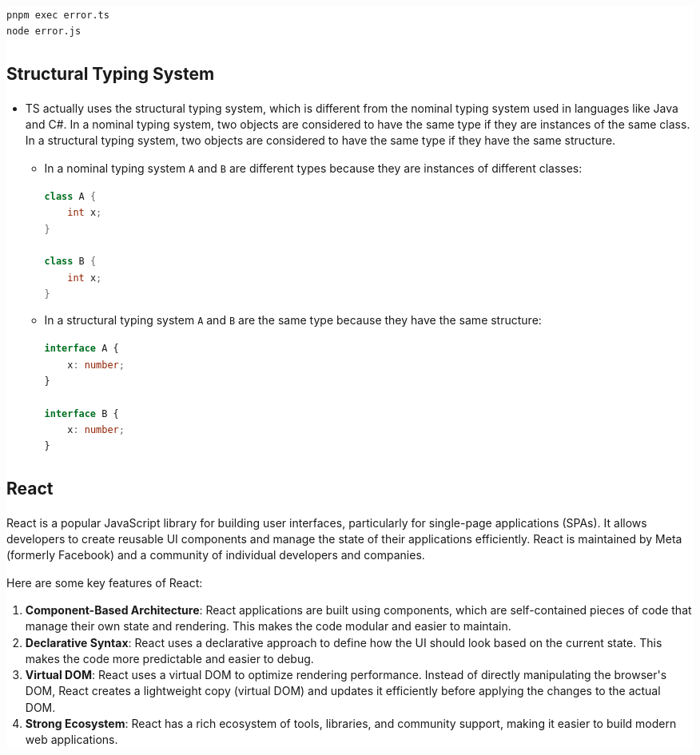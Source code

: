   ```bash
  pnpm exec error.ts
  node error.js
  ```

## Structural Typing System

* TS actually uses the structural typing system, which is different from the nominal typing system used in languages like Java and C#. In a nominal typing system, two objects are considered to have the same type if they are instances of the same class. In a structural typing system, two objects are considered to have the same type if they have the same structure.
  * In a nominal typing system `A` and `B` are different types because they are instances of different classes:
    ```java
    class A {
        int x;
    }

    class B {
        int x;
    }
    ```

  * In a structural typing system `A` and `B` are the same type because they have the same structure:
    ```ts
    interface A {
        x: number;
    }

    interface B {
        x: number;
    }
    ```

## React

React is a popular JavaScript library for building user interfaces, particularly for single-page applications (SPAs). It allows developers to create reusable UI components and manage the state of their applications efficiently. React is maintained by Meta (formerly Facebook) and a community of individual developers and companies.

Here are some key features of React:

1. **Component-Based Architecture**: React applications are built using components, which are self-contained pieces of code that manage their own state and rendering. This makes the code modular and easier to maintain.
2. **Declarative Syntax**: React uses a declarative approach to define how the UI should look based on the current state. This makes the code more predictable and easier to debug.
3. **Virtual DOM**: React uses a virtual DOM to optimize rendering performance. Instead of directly manipulating the browser's DOM, React creates a lightweight copy (virtual DOM) and updates it efficiently before applying the changes to the actual DOM.
4. **Strong Ecosystem**: React has a rich ecosystem of tools, libraries, and community support, making it easier to build modern web applications.
